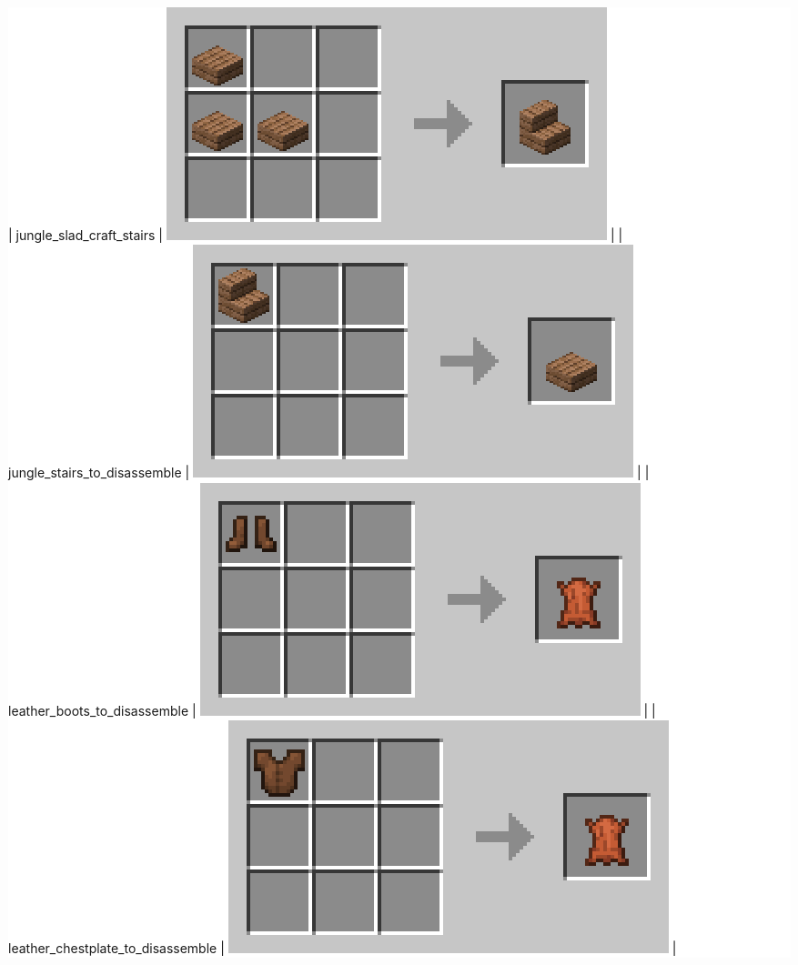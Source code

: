 | jungle_slad_craft_stairs | ![jungle_slad_craft_stairs.json](../preview/public/images/recipe/jungle_slad_craft_stairs.png) |
| jungle_stairs_to_disassemble | ![jungle_stairs_to_disassemble.json](../preview/public/images/recipe/jungle_stairs_to_disassemble.png) |
| leather_boots_to_disassemble | ![leather_boots_to_disassemble.json](../preview/public/images/recipe/leather_boots_to_disassemble.png) |
| leather_chestplate_to_disassemble | ![leather_chestplate_to_disassemble.json](../preview/public/images/recipe/leather_chestplate_to_disassemble.png) |